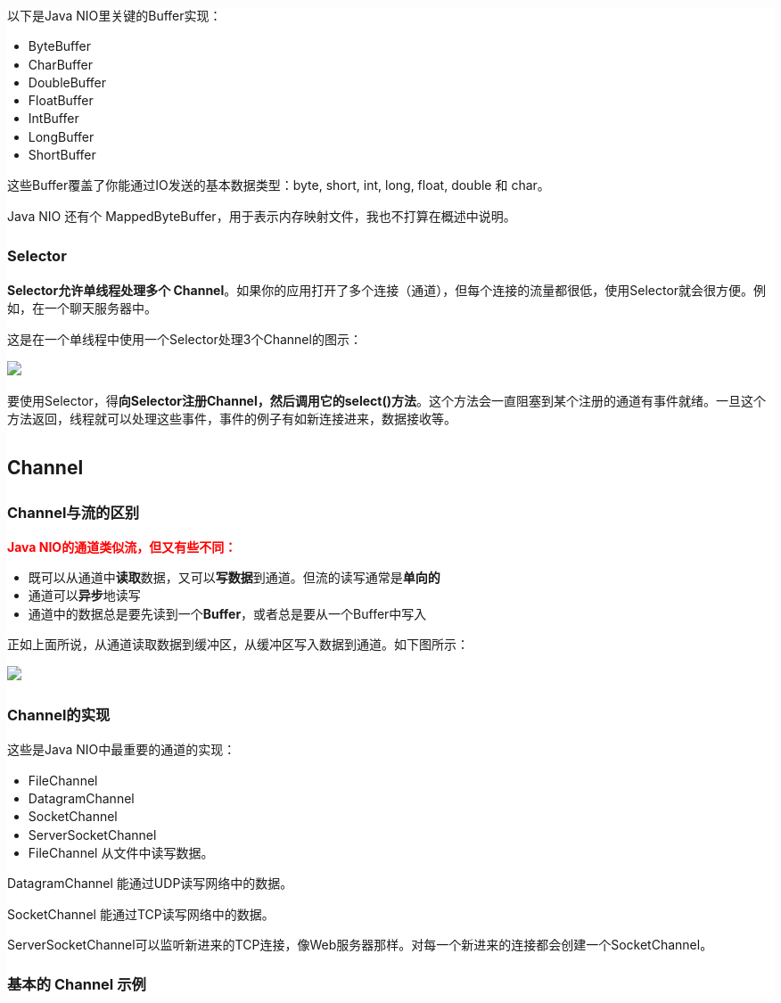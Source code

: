 以下是Java NIO里关键的Buffer实现：

* ByteBuffer
* CharBuffer
* DoubleBuffer
* FloatBuffer
* IntBuffer
* LongBuffer
* ShortBuffer

这些Buffer覆盖了你能通过IO发送的基本数据类型：byte, short, int, long, float, double 和 char。

Java NIO 还有个 MappedByteBuffer，用于表示内存映射文件，我也不打算在概述中说明。

### Selector

**Selector允许单线程处理多个 Channel**。如果你的应用打开了多个连接（通道），但每个连接的流量都很低，使用Selector就会很方便。例如，在一个聊天服务器中。

这是在一个单线程中使用一个Selector处理3个Channel的图示：

![](http://i.imgur.com/LXlI8Ux.png)

要使用Selector，得**向Selector注册Channel，然后调用它的select()方法**。这个方法会一直阻塞到某个注册的通道有事件就绪。一旦这个方法返回，线程就可以处理这些事件，事件的例子有如新连接进来，数据接收等。

## Channel

### Channel与流的区别

<font color='red'>**Java NIO的通道类似流，但又有些不同：**</font>

* 既可以从通道中**读取**数据，又可以**写数据**到通道。但流的读写通常是**单向的**
* 通道可以**异步**地读写
* 通道中的数据总是要先读到一个**Buffer**，或者总是要从一个Buffer中写入

正如上面所说，从通道读取数据到缓冲区，从缓冲区写入数据到通道。如下图所示：

![](http://i.imgur.com/OMUe99f.png)

### Channel的实现

这些是Java NIO中最重要的通道的实现：

* FileChannel
* DatagramChannel
* SocketChannel
* ServerSocketChannel
* FileChannel 从文件中读写数据。

DatagramChannel 能通过UDP读写网络中的数据。

SocketChannel 能通过TCP读写网络中的数据。

ServerSocketChannel可以监听新进来的TCP连接，像Web服务器那样。对每一个新进来的连接都会创建一个SocketChannel。

### 基本的 Channel 示例
